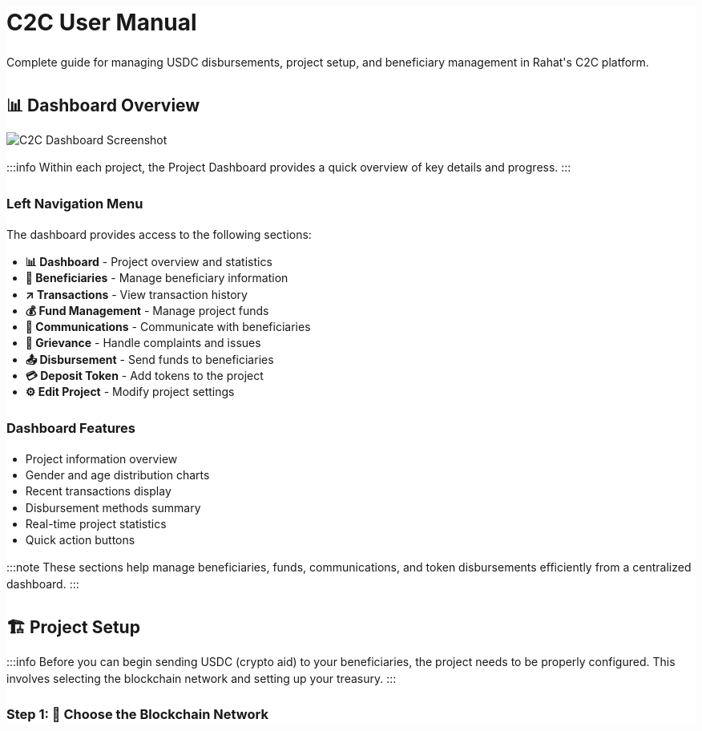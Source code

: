 # C2C User Manual



Complete guide for managing USDC disbursements, project setup, and beneficiary management in Rahat's C2C platform.

## 📊 Dashboard Overview

![C2C Dashboard Screenshot](https://assets.rumsan.net/rahat/c2c-dashboard-2.png)

:::info
Within each project, the Project Dashboard provides a quick overview of key details and progress.
:::

### Left Navigation Menu

The dashboard provides access to the following sections:

- **📊 Dashboard** - Project overview and statistics
- **👥 Beneficiaries** - Manage beneficiary information
- **↗️ Transactions** - View transaction history
- **💰 Fund Management** - Manage project funds
- **💬 Communications** - Communicate with beneficiaries
- **📄 Grievance** - Handle complaints and issues
- **📤 Disbursement** - Send funds to beneficiaries
- **💳 Deposit Token** - Add tokens to the project
- **⚙️ Edit Project** - Modify project settings

### Dashboard Features

- Project information overview
- Gender and age distribution charts
- Recent transactions display
- Disbursement methods summary
- Real-time project statistics
- Quick action buttons

:::note
These sections help manage beneficiaries, funds, communications, and token disbursements efficiently from a centralized dashboard.
:::

## 🏗️ Project Setup

:::info
Before you can begin sending USDC (crypto aid) to your beneficiaries, the project needs to be properly configured. This involves selecting the blockchain network and setting up your treasury.
:::

### Step 1: 🔶 Choose the Blockchain Network
